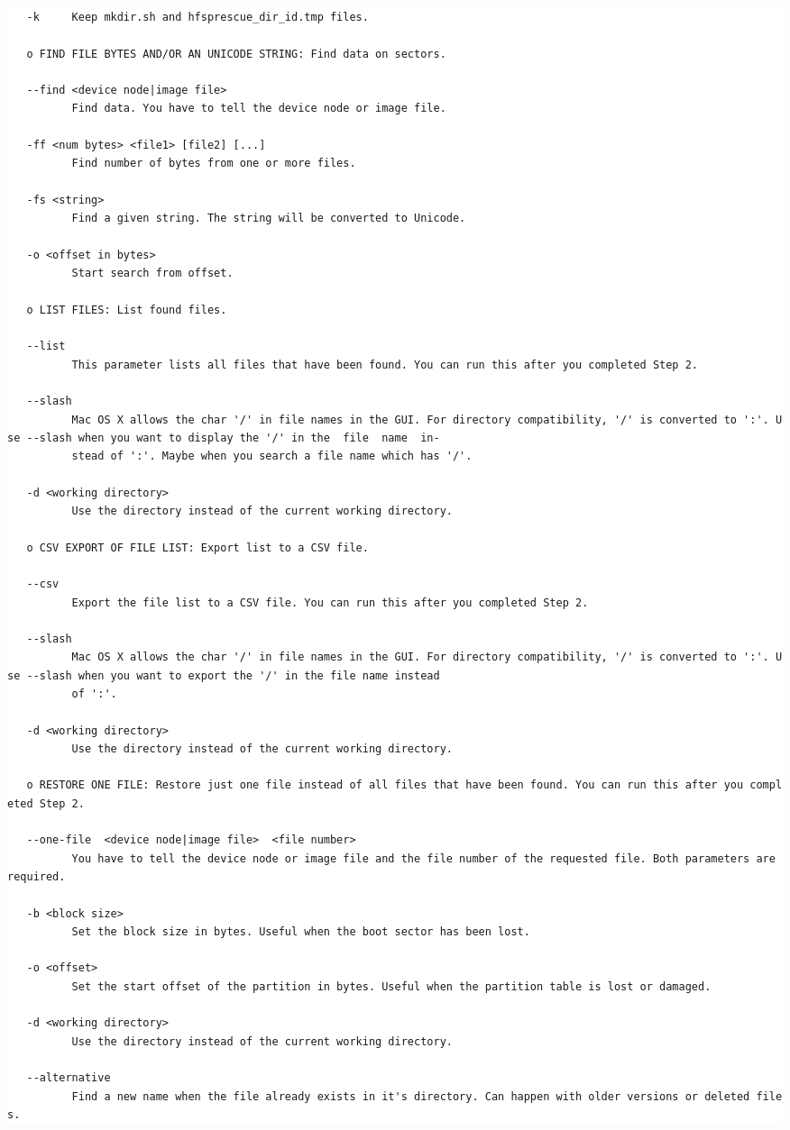        -k     Keep mkdir.sh and hfsprescue_dir_id.tmp files.

       o FIND FILE BYTES AND/OR AN UNICODE STRING: Find data on sectors.

       --find <device node|image file>
              Find data. You have to tell the device node or image file.

       -ff <num bytes> <file1> [file2] [...]
              Find number of bytes from one or more files.

       -fs <string>
              Find a given string. The string will be converted to Unicode.

       -o <offset in bytes>
              Start search from offset.

       o LIST FILES: List found files.

       --list
              This parameter lists all files that have been found. You can run this after you completed Step 2.

       --slash
              Mac OS X allows the char '/' in file names in the GUI. For directory compatibility, '/' is converted to ':'. Use --slash when you want to display the '/' in the  file  name  in‐
              stead of ':'. Maybe when you search a file name which has '/'.

       -d <working directory>
              Use the directory instead of the current working directory.

       o CSV EXPORT OF FILE LIST: Export list to a CSV file.

       --csv
              Export the file list to a CSV file. You can run this after you completed Step 2.

       --slash
              Mac OS X allows the char '/' in file names in the GUI. For directory compatibility, '/' is converted to ':'. Use --slash when you want to export the '/' in the file name instead
              of ':'.

       -d <working directory>
              Use the directory instead of the current working directory.

       o RESTORE ONE FILE: Restore just one file instead of all files that have been found. You can run this after you completed Step 2.

       --one-file  <device node|image file>  <file number>
              You have to tell the device node or image file and the file number of the requested file. Both parameters are required.

       -b <block size>
              Set the block size in bytes. Useful when the boot sector has been lost.

       -o <offset>
              Set the start offset of the partition in bytes. Useful when the partition table is lost or damaged.

       -d <working directory>
              Use the directory instead of the current working directory.

       --alternative
              Find a new name when the file already exists in it's directory. Can happen with older versions or deleted files.
